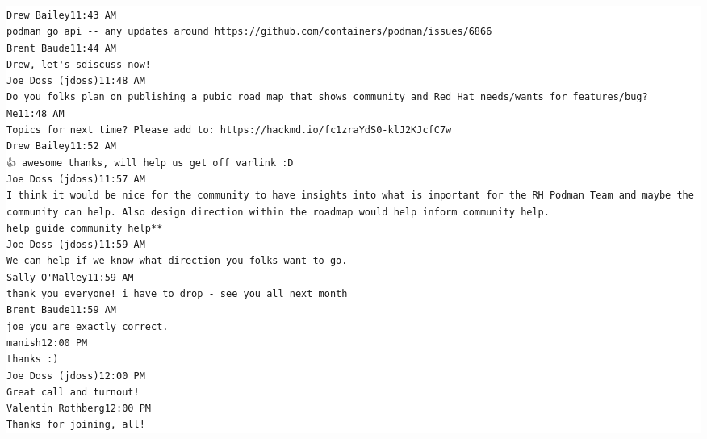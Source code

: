 ```
Drew Bailey11:43 AM
podman go api -- any updates around https://github.com/containers/podman/issues/6866
Brent Baude11:44 AM
Drew, let's sdiscuss now!
Joe Doss (jdoss)11:48 AM
Do you folks plan on publishing a pubic road map that shows community and Red Hat needs/wants for features/bug?
Me11:48 AM
Topics for next time? Please add to: https://hackmd.io/fc1zraYdS0-klJ2KJcfC7w
Drew Bailey11:52 AM
👍 awesome thanks, will help us get off varlink :D
Joe Doss (jdoss)11:57 AM
I think it would be nice for the community to have insights into what is important for the RH Podman Team and maybe the community can help. Also design direction within the roadmap would help inform community help.
help guide community help**
Joe Doss (jdoss)11:59 AM
We can help if we know what direction you folks want to go.
Sally O'Malley11:59 AM
thank you everyone! i have to drop - see you all next month
Brent Baude11:59 AM
joe you are exactly correct.
manish12:00 PM
thanks :)
Joe Doss (jdoss)12:00 PM
Great call and turnout!
Valentin Rothberg12:00 PM
Thanks for joining, all!
```
